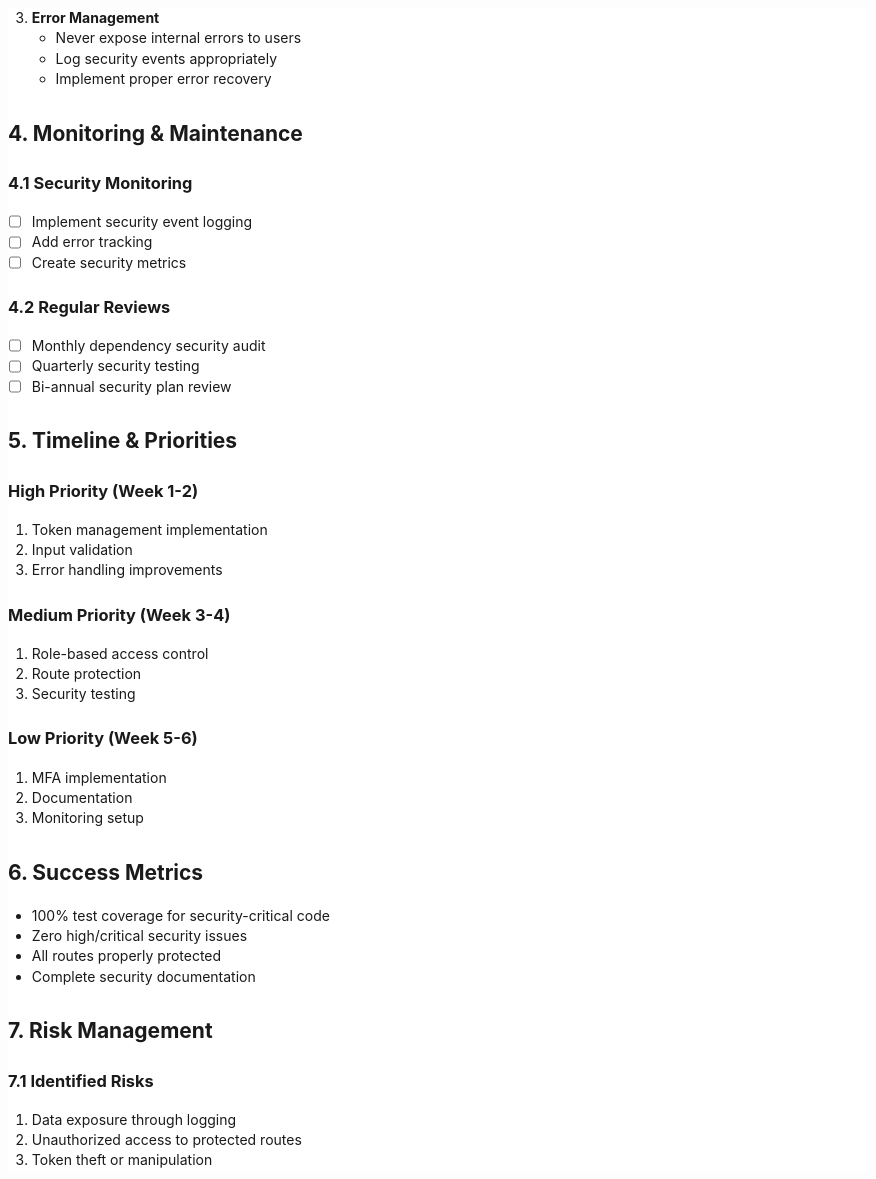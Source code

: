 3. **Error Management**
   - Never expose internal errors to users
   - Log security events appropriately
   - Implement proper error recovery

## 4. Monitoring & Maintenance

### 4.1 Security Monitoring
- [ ] Implement security event logging
- [ ] Add error tracking
- [ ] Create security metrics

### 4.2 Regular Reviews
- [ ] Monthly dependency security audit
- [ ] Quarterly security testing
- [ ] Bi-annual security plan review

## 5. Timeline & Priorities

### High Priority (Week 1-2)
1. Token management implementation
2. Input validation
3. Error handling improvements

### Medium Priority (Week 3-4)
1. Role-based access control
2. Route protection
3. Security testing

### Low Priority (Week 5-6)
1. MFA implementation
2. Documentation
3. Monitoring setup

## 6. Success Metrics
- 100% test coverage for security-critical code
- Zero high/critical security issues
- All routes properly protected
- Complete security documentation

## 7. Risk Management

### 7.1 Identified Risks
1. Data exposure through logging
2. Unauthorized access to protected routes
3. Token theft or manipulation
